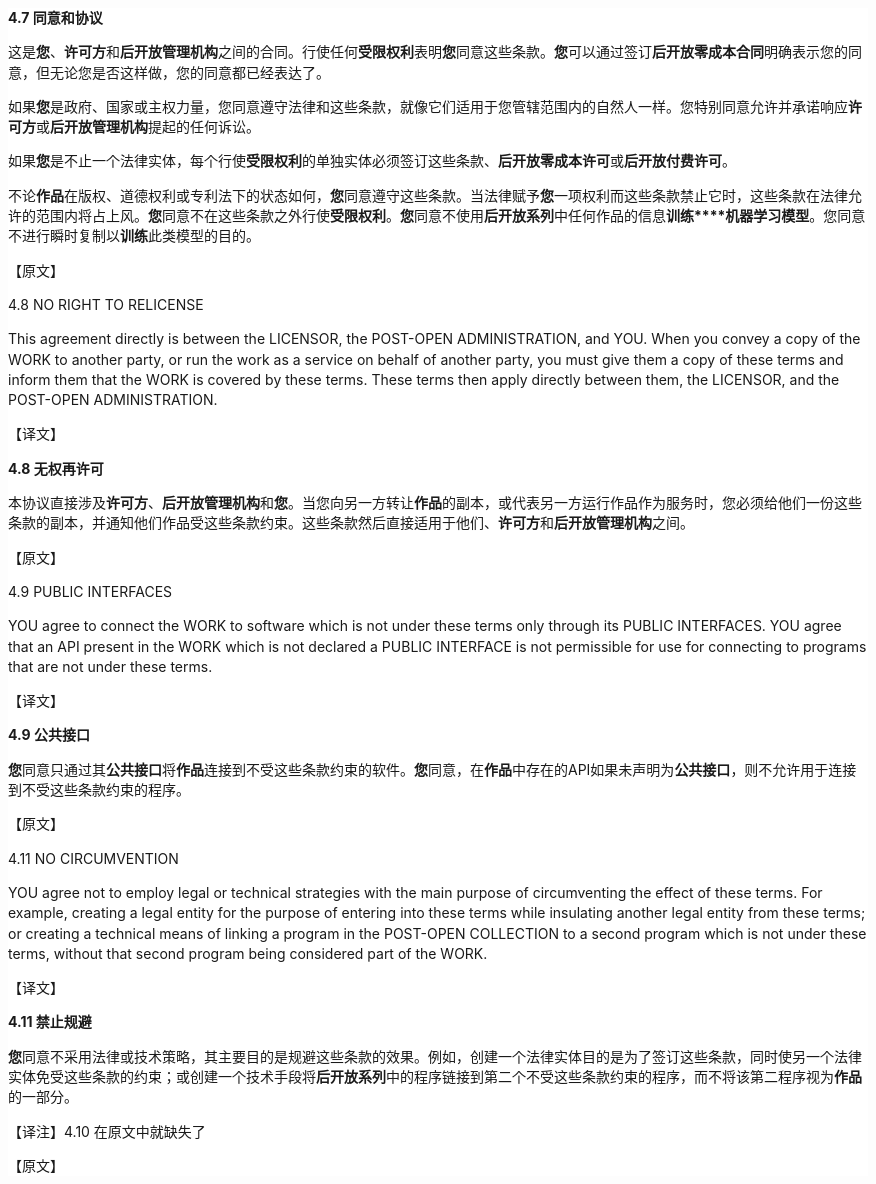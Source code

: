 **4.7 同意和协议**

这是**您**、**许可方**和**后开放管理机构**之间的合同。行使任何**受限权利**表明**您**同意这些条款。**您**可以通过签订**后开放零成本合同**明确表示您的同意，但无论您是否这样做，您的同意都已经表达了。

如果**您**是政府、国家或主权力量，您同意遵守法律和这些条款，就像它们适用于您管辖范围内的自然人一样。您特别同意允许并承诺响应**许可方**或**后开放管理机构**提起的任何诉讼。

如果**您**是不止一个法律实体，每个行使**受限权利**的单独实体必须签订这些条款、**后开放零成本许可**或**后开放付费许可**。

不论**作品**在版权、道德权利或专利法下的状态如何，**您**同意遵守这些条款。当法律赋予**您**一项权利而这些条款禁止它时，这些条款在法律允许的范围内将占上风。**您**同意不在这些条款之外行使**受限权利**。**您**同意不使用**后开放系列**中任何作品的信息**训练****机器学习模型**。您同意不进行瞬时复制以**训练**此类模型的目的。

【原文】

4.8 NO RIGHT TO RELICENSE

This agreement directly is between the LICENSOR, the POST-OPEN ADMINISTRATION, and YOU. When you convey a copy of the WORK to another party, or run the work as a service on behalf of another party, you must give them a copy of these terms and inform them that the WORK is covered by these terms. These terms then apply directly between them, the LICENSOR, and the POST-OPEN ADMINISTRATION.

【译文】

**4.8 无权再许可**

本协议直接涉及**许可方**、**后开放管理机构**和**您**。当您向另一方转让**作品**的副本，或代表另一方运行作品作为服务时，您必须给他们一份这些条款的副本，并通知他们作品受这些条款约束。这些条款然后直接适用于他们、**许可方**和**后开放管理机构**之间。

【原文】

4.9 PUBLIC INTERFACES

YOU agree to connect the WORK to software which is not under these terms only through its PUBLIC INTERFACES. YOU agree that an API present in the WORK which is not declared a PUBLIC INTERFACE is not permissible for use for connecting to programs that are not under these terms.

【译文】

**4.9 公共接口**

**您**同意只通过其**公共接口**将**作品**连接到不受这些条款约束的软件。**您**同意，在**作品**中存在的API如果未声明为**公共接口**，则不允许用于连接到不受这些条款约束的程序。

【原文】

4.11 NO CIRCUMVENTION

YOU agree not to employ legal or technical strategies with the main purpose of circumventing the effect of these terms. For example, creating a legal entity for the purpose of entering into these terms while insulating another legal entity from these terms; or creating a technical means of linking a program in the POST-OPEN COLLECTION to a second program which is not under these terms, without that second program being considered part of the WORK.

【译文】

**4.11 禁止规避**

**您**同意不采用法律或技术策略，其主要目的是规避这些条款的效果。例如，创建一个法律实体目的是为了签订这些条款，同时使另一个法律实体免受这些条款的约束；或创建一个技术手段将**后开放系列**中的程序链接到第二个不受这些条款约束的程序，而不将该第二程序视为**作品**的一部分。

【译注】4.10 在原文中就缺失了

【原文】
